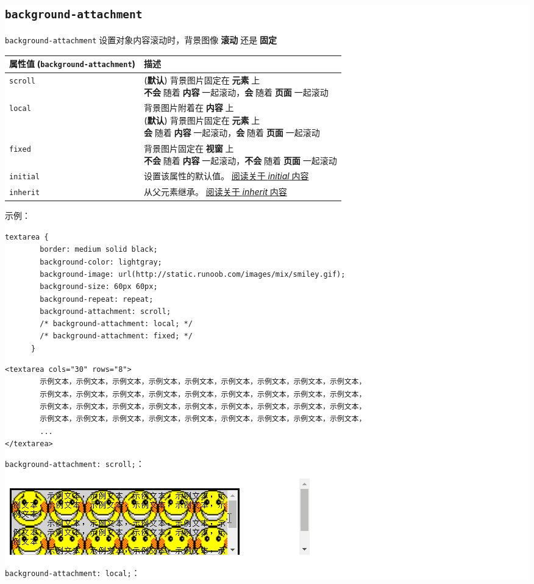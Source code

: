 

## `background-attachment`

<a name="bg-attachment">`background-attachment`</a> 设置对象内容滚动时，背景图像 **滚动** 还是 **固定** 

| 属性值 (`background-attachment`) | 描述                                                         |
| :------------------------------- | :----------------------------------------------------------- |
| `scroll`                         | (**默认**) 背景图片固定在 **元素** 上<br />**不会** 随着 **内容** 一起滚动，**会** 随着 **页面** 一起滚动 |
| `local`                          | 背景图片附着在 **内容** 上<br />(**默认**) 背景图片固定在 **元素** 上<br />**会** 随着 **内容** 一起滚动，**会** 随着 **页面** 一起滚动 |
| `fixed`                          | 背景图片固定在 **视窗** 上<br />**不会** 随着 **内容** 一起滚动，**不会** 随着 **页面** 一起滚动 |
| `initial`                        | 设置该属性的默认值。 [阅读关于 *initial* 内容](https://www.runoob.com/cssref/css-initial.html) |
| `inherit`                        | 从父元素继承。 [阅读关于 *inherit* 内容](https://www.runoob.com/cssref/css-inherit.html) |

示例：

```
textarea {
        border: medium solid black;
        background-color: lightgray;
        background-image: url(http://static.runoob.com/images/mix/smiley.gif);
        background-size: 60px 60px;
        background-repeat: repeat;
        background-attachment: scroll;
        /* background-attachment: local; */
        /* background-attachment: fixed; */
      }
```

```
<textarea cols="30" rows="8">
        示例文本，示例文本，示例文本，示例文本，示例文本，示例文本，示例文本，示例文本，示例文本，
        示例文本，示例文本，示例文本，示例文本，示例文本，示例文本，示例文本，示例文本，示例文本，
        示例文本，示例文本，示例文本，示例文本，示例文本，示例文本，示例文本，示例文本，示例文本，
        示例文本，示例文本，示例文本，示例文本，示例文本，示例文本，示例文本，示例文本，示例文本，
        ...
</textarea>
```

`background-attachment: scroll;`：

![20200808_scroll](.image/3.CSS属性--边框和背景/20200808_scroll.gif)

`background-attachment: local;`：
